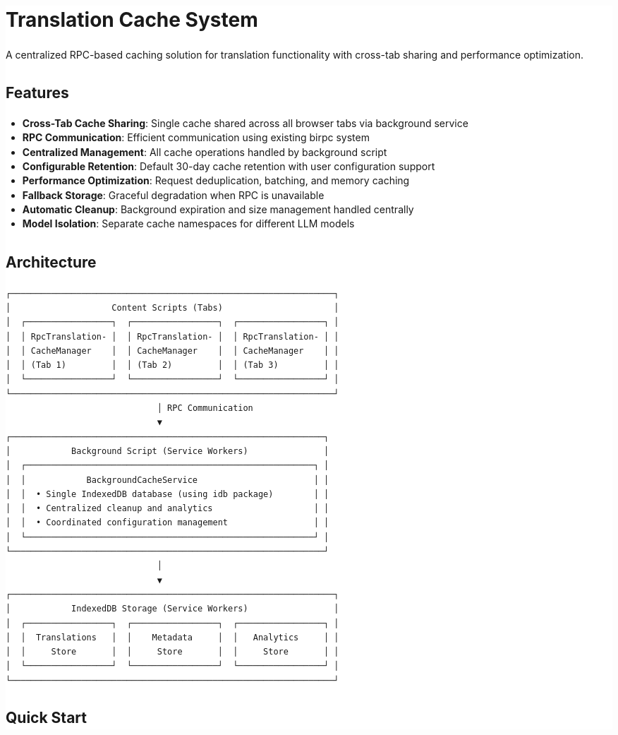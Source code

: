 # Translation Cache System

A centralized RPC-based caching solution for translation functionality with cross-tab sharing and performance optimization.

## Features

- **Cross-Tab Cache Sharing**: Single cache shared across all browser tabs via background service
- **RPC Communication**: Efficient communication using existing birpc system
- **Centralized Management**: All cache operations handled by background script
- **Configurable Retention**: Default 30-day cache retention with user configuration support
- **Performance Optimization**: Request deduplication, batching, and memory caching
- **Fallback Storage**: Graceful degradation when RPC is unavailable
- **Automatic Cleanup**: Background expiration and size management handled centrally
- **Model Isolation**: Separate cache namespaces for different LLM models

## Architecture

```
┌────────────────────────────────────────────────────────────────┐
│                    Content Scripts (Tabs)                      │
│  ┌─────────────────┐  ┌─────────────────┐  ┌─────────────────┐ │
│  │ RpcTranslation- │  │ RpcTranslation- │  │ RpcTranslation- │ │
│  │ CacheManager    │  │ CacheManager    │  │ CacheManager    │ │
│  │ (Tab 1)         │  │ (Tab 2)         │  │ (Tab 3)         │ │
│  └─────────────────┘  └─────────────────┘  └─────────────────┘ │
└────────────────────────────────────────────────────────────────┘
                              │ RPC Communication
                              ▼
┌──────────────────────────────────────────────────────────────┐
│            Background Script (Service Workers)               │
│  ┌─────────────────────────────────────────────────────────┐ │
│  │            BackgroundCacheService                       │ │
│  │  • Single IndexedDB database (using idb package)        │ │
│  │  • Centralized cleanup and analytics                    │ │
│  │  • Coordinated configuration management                 │ │
│  └─────────────────────────────────────────────────────────┘ │
└──────────────────────────────────────────────────────────────┘
                              │
                              ▼
┌────────────────────────────────────────────────────────────────┐
│            IndexedDB Storage (Service Workers)                 │
│  ┌─────────────────┐  ┌─────────────────┐  ┌─────────────────┐ │
│  │  Translations   │  │    Metadata     │  │   Analytics     │ │
│  │     Store       │  │     Store       │  │     Store       │ │
│  └─────────────────┘  └─────────────────┘  └─────────────────┘ │
└────────────────────────────────────────────────────────────────┘
```

## Quick Start
